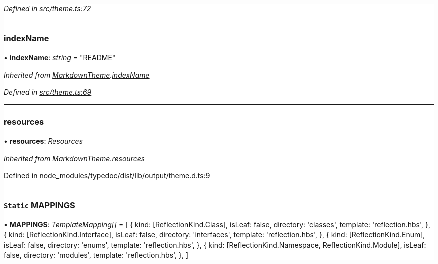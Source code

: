 *Defined in [src/theme.ts:72](https://github.com/tgreyuk/typedoc-plugin-markdown/blob/6e2e388/src/theme.ts#L72)*

___

###  indexName

• **indexName**: *string* = "README"

*Inherited from [MarkdownTheme](reflection-1330.reflection-1.markdowntheme.md).[indexName](reflection-1330.reflection-1.markdowntheme.md#indexname)*

*Defined in [src/theme.ts:69](https://github.com/tgreyuk/typedoc-plugin-markdown/blob/6e2e388/src/theme.ts#L69)*

___

###  resources

• **resources**: *Resources*

*Inherited from [MarkdownTheme](reflection-1330.reflection-1.markdowntheme.md).[resources](reflection-1330.reflection-1.markdowntheme.md#resources)*

Defined in node_modules/typedoc/dist/lib/output/theme.d.ts:9

___

### `Static` MAPPINGS

▪ **MAPPINGS**: *TemplateMapping[]* = [
    {
      kind: [ReflectionKind.Class],
      isLeaf: false,
      directory: 'classes',
      template: 'reflection.hbs',
    },
    {
      kind: [ReflectionKind.Interface],
      isLeaf: false,
      directory: 'interfaces',
      template: 'reflection.hbs',
    },
    {
      kind: [ReflectionKind.Enum],
      isLeaf: false,
      directory: 'enums',
      template: 'reflection.hbs',
    },
    {
      kind: [ReflectionKind.Namespace, ReflectionKind.Module],
      isLeaf: false,
      directory: 'modules',
      template: 'reflection.hbs',
    },
  ]
